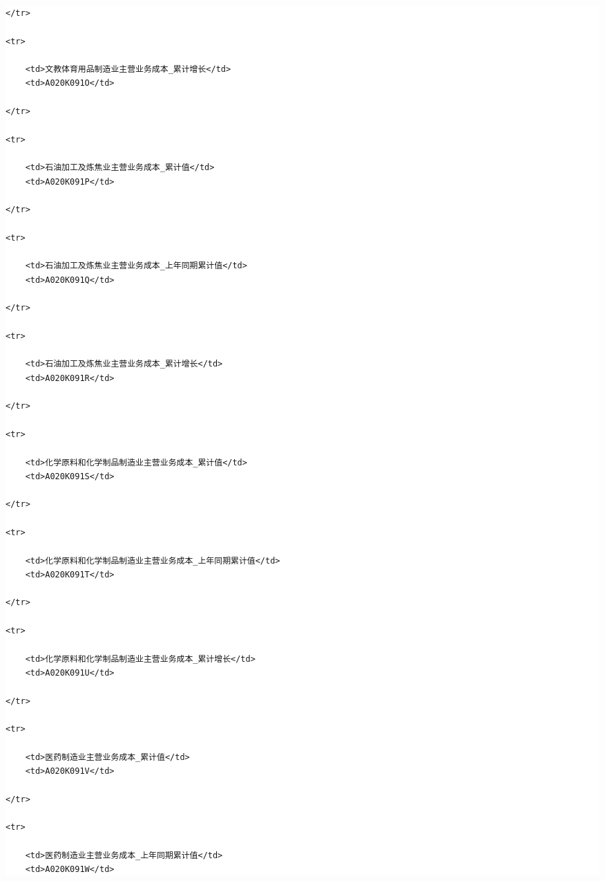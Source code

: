     </tr>
    
    <tr>

        <td>文教体育用品制造业主营业务成本_累计增长</td>
        <td>A020K091O</td>

    </tr>
    
    <tr>

        <td>石油加工及炼焦业主营业务成本_累计值</td>
        <td>A020K091P</td>

    </tr>
    
    <tr>

        <td>石油加工及炼焦业主营业务成本_上年同期累计值</td>
        <td>A020K091Q</td>

    </tr>
    
    <tr>

        <td>石油加工及炼焦业主营业务成本_累计增长</td>
        <td>A020K091R</td>

    </tr>
    
    <tr>

        <td>化学原料和化学制品制造业主营业务成本_累计值</td>
        <td>A020K091S</td>

    </tr>
    
    <tr>

        <td>化学原料和化学制品制造业主营业务成本_上年同期累计值</td>
        <td>A020K091T</td>

    </tr>
    
    <tr>

        <td>化学原料和化学制品制造业主营业务成本_累计增长</td>
        <td>A020K091U</td>

    </tr>
    
    <tr>

        <td>医药制造业主营业务成本_累计值</td>
        <td>A020K091V</td>

    </tr>
    
    <tr>

        <td>医药制造业主营业务成本_上年同期累计值</td>
        <td>A020K091W</td>
